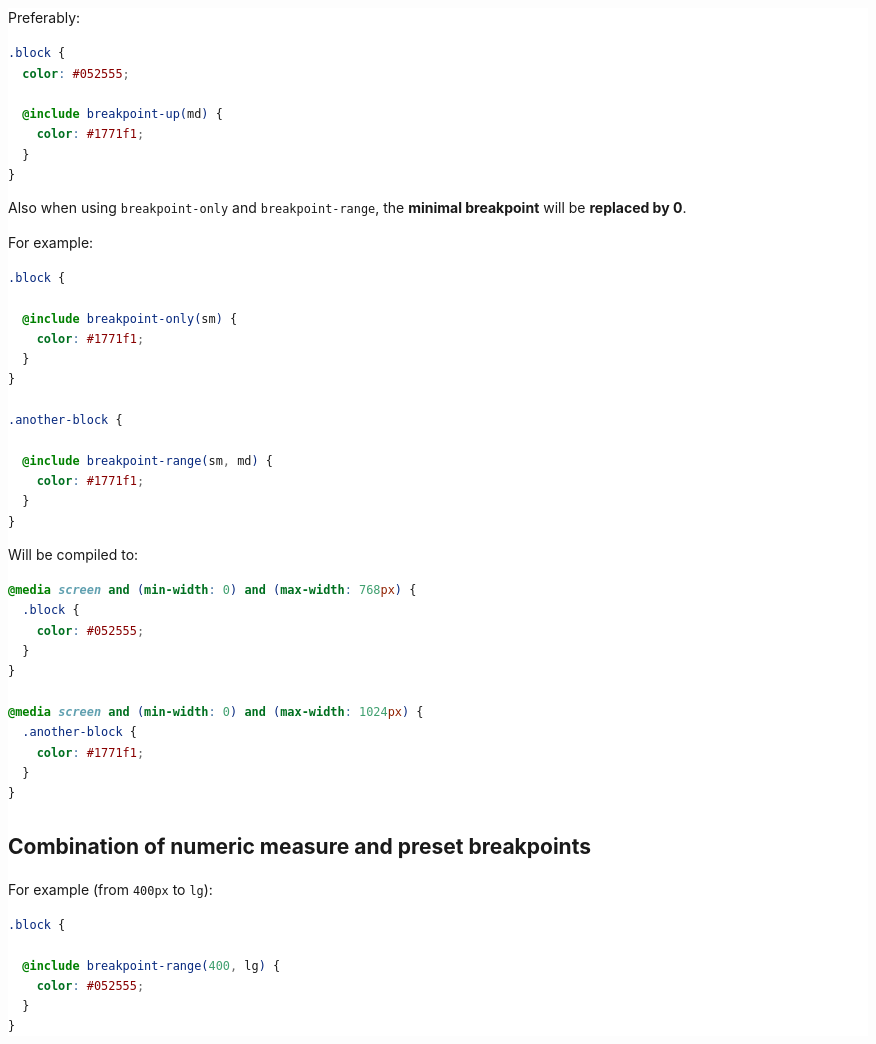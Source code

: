 Preferably:

```scss
.block {
  color: #052555;

  @include breakpoint-up(md) {
    color: #1771f1;
  }
}
```

Also when using ```breakpoint-only``` and ```breakpoint-range```, the **minimal breakpoint** will be **replaced by 0**.

For example:
```scss
.block {
  
  @include breakpoint-only(sm) {
    color: #1771f1;
  }
}

.another-block {
  
  @include breakpoint-range(sm, md) {
    color: #1771f1;
  }
}
```

Will be compiled to:

```css
@media screen and (min-width: 0) and (max-width: 768px) {
  .block {
    color: #052555;
  }
}

@media screen and (min-width: 0) and (max-width: 1024px) {
  .another-block {
    color: #1771f1;
  }
}
```

## Combination of numeric measure and preset breakpoints

For example (from ```400px``` to ```lg```):

```scss
.block {

  @include breakpoint-range(400, lg) {
    color: #052555;
  }
}
```
